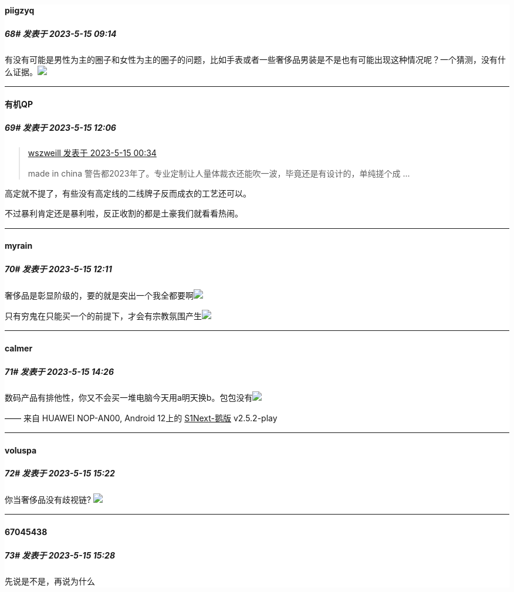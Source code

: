 ####  piigzyq  
##### 68#       发表于 2023-5-15 09:14

有没有可能是男性为主的圈子和女性为主的圈子的问题，比如手表或者一些奢侈品男装是不是也有可能出现这种情况呢？一个猜测，没有什么证据。<img src="https://static.saraba1st.com/image/smiley/face2017/067.png" referrerpolicy="no-referrer">


*****

####  有机QP  
##### 69#       发表于 2023-5-15 12:06

<blockquote><a href="httphttps://bbs.saraba1st.com/2b/forum.php?mod=redirect&amp;goto=findpost&amp;pid=60846337&amp;ptid=2134236" target="_blank">wszweill 发表于 2023-5-15 00:34</a>

made in china 警告都2023年了。专业定制让人量体裁衣还能吹一波，毕竟还是有设计的，单纯搓个成 ...</blockquote>
高定就不提了，有些没有高定线的二线牌子反而成衣的工艺还可以。

不过暴利肯定还是暴利啦，反正收割的都是土豪我们就看看热闹。

*****

####  myrain  
##### 70#       发表于 2023-5-15 12:11

奢侈品是彰显阶级的，要的就是突出一个我全都要啊<img src="https://static.saraba1st.com/image/smiley/face2017/049.png" referrerpolicy="no-referrer">

只有穷鬼在只能买一个的前提下，才会有宗教氛围产生<img src="https://static.saraba1st.com/image/smiley/face2017/067.png" referrerpolicy="no-referrer">


*****

####  calmer  
##### 71#       发表于 2023-5-15 14:26

数码产品有排他性，你又不会买一堆电脑今天用a明天换b。包包没有<img src="https://static.saraba1st.com/image/smiley/face2017/009.gif" referrerpolicy="no-referrer">

—— 来自 HUAWEI NOP-AN00, Android 12上的 [S1Next-鹅版](https://github.com/ykrank/S1-Next/releases) v2.5.2-play


*****

####  voluspa  
##### 72#       发表于 2023-5-15 15:22

你当奢侈品没有歧视链? <img src="https://static.saraba1st.com/image/smiley/face2017/067.png" referrerpolicy="no-referrer">


*****

####  67045438  
##### 73#       发表于 2023-5-15 15:28

先说是不是，再说为什么
